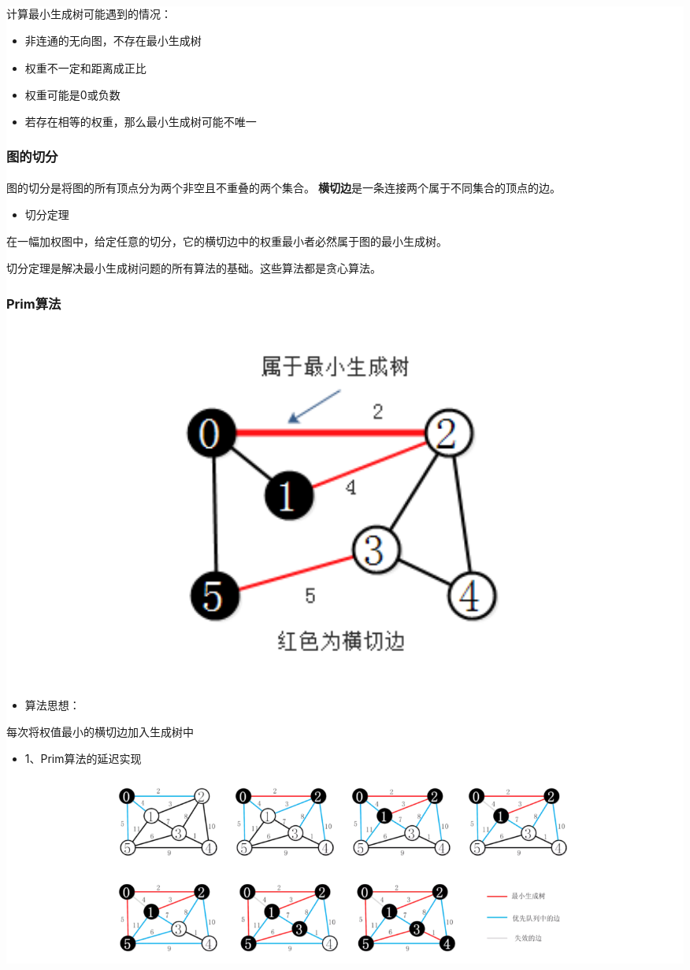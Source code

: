 计算最小生成树可能遇到的情况：

* 非连通的无向图，不存在最小生成树

* 权重不一定和距离成正比

* 权重可能是0或负数

* 若存在相等的权重，那么最小生成树可能不唯一

### 图的切分
图的切分是将图的所有顶点分为两个非空且不重叠的两个集合。
**横切边**是一条连接两个属于不同集合的顶点的边。

* 切分定理

在一幅加权图中，给定任意的切分，它的横切边中的权重最小者必然属于图的最小生成树。

切分定理是解决最小生成树问题的所有算法的基础。这些算法都是贪心算法。

### Prim算法

<div align="center"><img src="pics//graph//graph_6.png" width="600"/></div>

* 算法思想：

每次将权值最小的横切边加入生成树中

* 1、Prim算法的延迟实现

<div align="center"><img src="pics//graph//graph_7.png" width="600"/></div>

